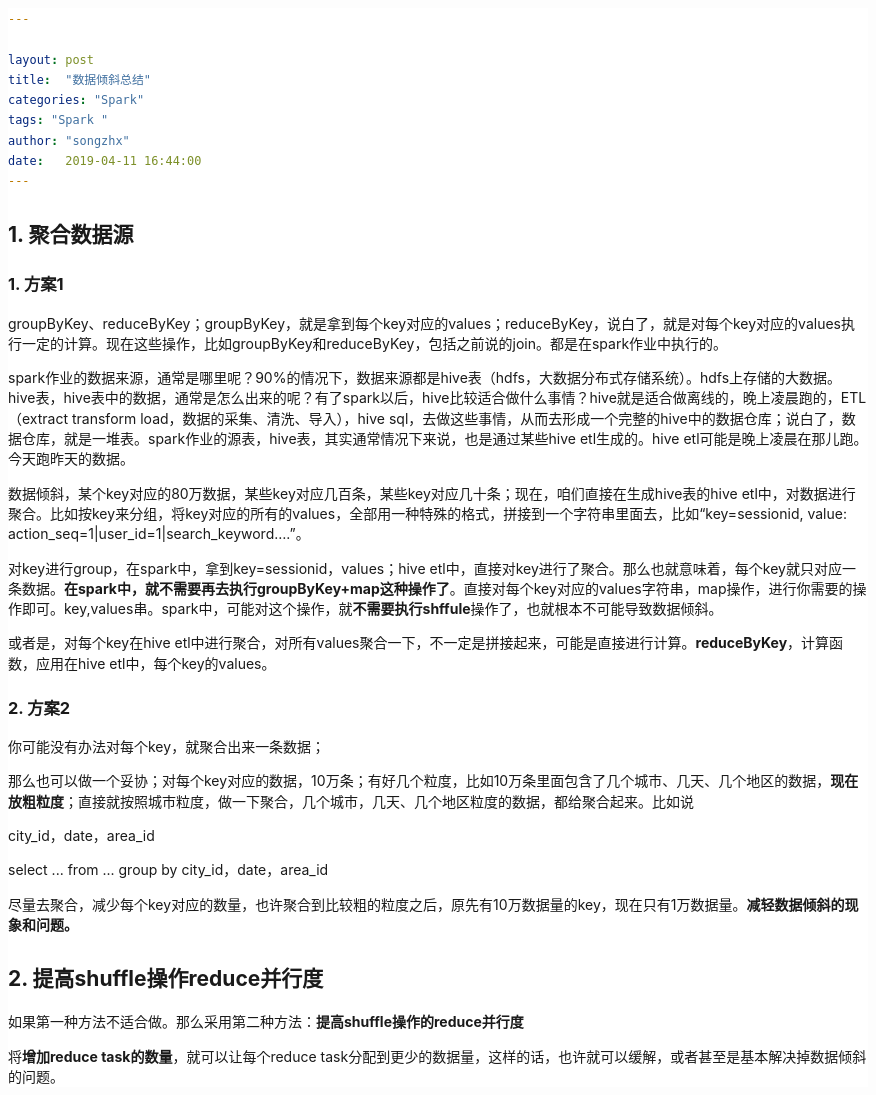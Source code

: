 ```yaml
---

layout: post
title:  "数据倾斜总结"
categories: "Spark"
tags: "Spark "
author: "songzhx"
date:   2019-04-11 16:44:00 
---
```


## 1. 聚合数据源

### 1. 方案1

groupByKey、reduceByKey；groupByKey，就是拿到每个key对应的values；reduceByKey，说白了，就是对每个key对应的values执行一定的计算。现在这些操作，比如groupByKey和reduceByKey，包括之前说的join。都是在spark作业中执行的。

spark作业的数据来源，通常是哪里呢？90%的情况下，数据来源都是hive表（hdfs，大数据分布式存储系统）。hdfs上存储的大数据。hive表，hive表中的数据，通常是怎么出来的呢？有了spark以后，hive比较适合做什么事情？hive就是适合做离线的，晚上凌晨跑的，ETL（extract transform load，数据的采集、清洗、导入），hive sql，去做这些事情，从而去形成一个完整的hive中的数据仓库；说白了，数据仓库，就是一堆表。spark作业的源表，hive表，其实通常情况下来说，也是通过某些hive etl生成的。hive etl可能是晚上凌晨在那儿跑。今天跑昨天的数据。

数据倾斜，某个key对应的80万数据，某些key对应几百条，某些key对应几十条；现在，咱们直接在生成hive表的hive etl中，对数据进行聚合。比如按key来分组，将key对应的所有的values，全部用一种特殊的格式，拼接到一个字符串里面去，比如“key=sessionid, value: action_seq=1|user_id=1|search_keyword….”。

对key进行group，在spark中，拿到key=sessionid，values<Iterable>；hive etl中，直接对key进行了聚合。那么也就意味着，每个key就只对应一条数据。**在spark中，就不需要再去执行groupByKey+map这种操作了**。直接对每个key对应的values字符串，map操作，进行你需要的操作即可。key,values串。spark中，可能对这个操作，就**不需要执行shffule**操作了，也就根本不可能导致数据倾斜。

或者是，对每个key在hive etl中进行聚合，对所有values聚合一下，不一定是拼接起来，可能是直接进行计算。**reduceByKey**，计算函数，应用在hive etl中，每个key的values。



### 2. 方案2

你可能没有办法对每个key，就聚合出来一条数据；

那么也可以做一个妥协；对每个key对应的数据，10万条；有好几个粒度，比如10万条里面包含了几个城市、几天、几个地区的数据，**现在放粗粒度**；直接就按照城市粒度，做一下聚合，几个城市，几天、几个地区粒度的数据，都给聚合起来。比如说

city_id，date，area_id

select ... from ... group by city_id，date，area_id

尽量去聚合，减少每个key对应的数量，也许聚合到比较粗的粒度之后，原先有10万数据量的key，现在只有1万数据量。**减轻数据倾斜的现象和问题。**



## 2. 提高shuffle操作reduce并行度

如果第一种方法不适合做。那么采用第二种方法：**提高shuffle操作的reduce并行度**

将**增加reduce task的数量**，就可以让每个reduce task分配到更少的数据量，这样的话，也许就可以缓解，或者甚至是基本解决掉数据倾斜的问题。
